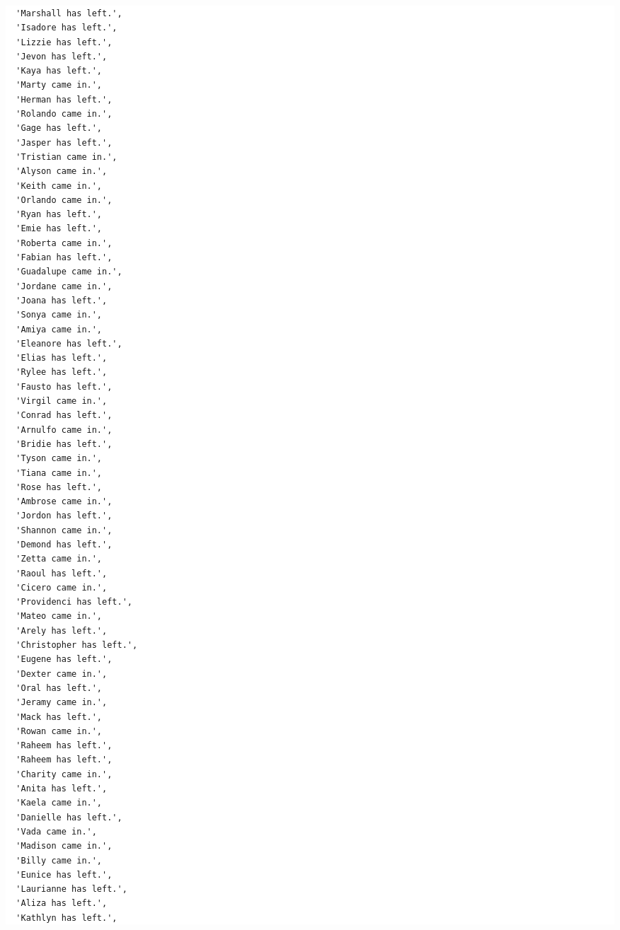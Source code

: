       'Marshall has left.',
      'Isadore has left.',
      'Lizzie has left.',
      'Jevon has left.',
      'Kaya has left.',
      'Marty came in.',
      'Herman has left.',
      'Rolando came in.',
      'Gage has left.',
      'Jasper has left.',
      'Tristian came in.',
      'Alyson came in.',
      'Keith came in.',
      'Orlando came in.',
      'Ryan has left.',
      'Emie has left.',
      'Roberta came in.',
      'Fabian has left.',
      'Guadalupe came in.',
      'Jordane came in.',
      'Joana has left.',
      'Sonya came in.',
      'Amiya came in.',
      'Eleanore has left.',
      'Elias has left.',
      'Rylee has left.',
      'Fausto has left.',
      'Virgil came in.',
      'Conrad has left.',
      'Arnulfo came in.',
      'Bridie has left.',
      'Tyson came in.',
      'Tiana came in.',
      'Rose has left.',
      'Ambrose came in.',
      'Jordon has left.',
      'Shannon came in.',
      'Demond has left.',
      'Zetta came in.',
      'Raoul has left.',
      'Cicero came in.',
      'Providenci has left.',
      'Mateo came in.',
      'Arely has left.',
      'Christopher has left.',
      'Eugene has left.',
      'Dexter came in.',
      'Oral has left.',
      'Jeramy came in.',
      'Mack has left.',
      'Rowan came in.',
      'Raheem has left.',
      'Raheem has left.',
      'Charity came in.',
      'Anita has left.',
      'Kaela came in.',
      'Danielle has left.',
      'Vada came in.',
      'Madison came in.',
      'Billy came in.',
      'Eunice has left.',
      'Laurianne has left.',
      'Aliza has left.',
      'Kathlyn has left.',